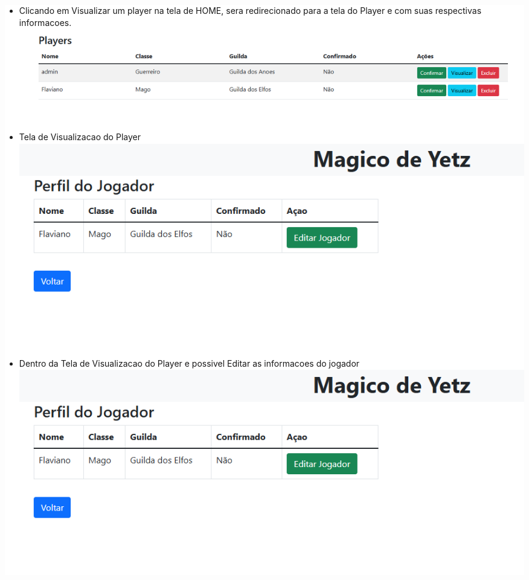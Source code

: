

- Clicando em Visualizar um player na tela de HOME, sera redirecionado para a tela do Player e com suas respectivas informacoes.
![mestre_player_view](https://github.com/FlavianoMatozinhos/teste_yetz/blob/main/public/img/Excluir_Player_1.PNG?raw=true)



- Tela de Visualizacao do Player
![mestre_player](https://github.com/FlavianoMatozinhos/teste_yetz/blob/main/public/img/Visualizar_player_2.PNG?raw=true)



- Dentro da Tela de Visualizacao do Player e possivel Editar as informacoes do jogador
![mestre_player_edit_view](https://github.com/FlavianoMatozinhos/teste_yetz/blob/main/public/img/Visualizar_player_2.PNG?raw=true)
